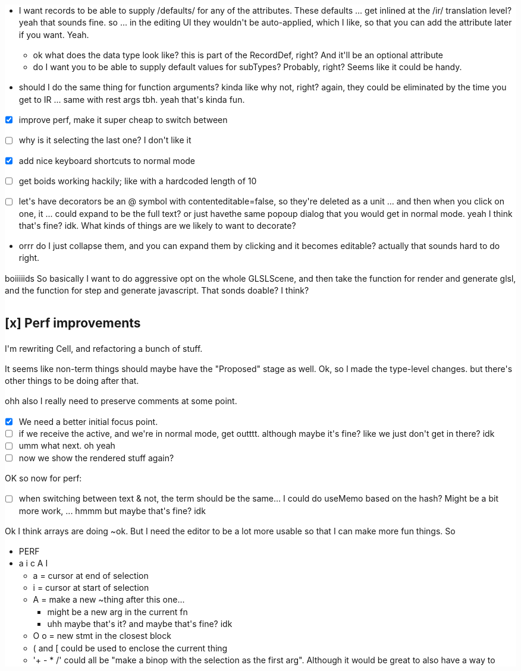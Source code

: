 - I want records to be able to supply /defaults/ for any of the attributes. These defaults ... get inlined at the /ir/ translation level? yeah that sounds fine. so ... in the editing UI they wouldn't be auto-applied, which I like, so that you can add the attribute later if you want. Yeah. 
  - ok what does the data type look like? this is part of the RecordDef, right? And it'll be an optional attribute
  - do I want you to be able to supply default values for subTypes? Probably, right? Seems like it could be handy.

- should I do the same thing for function arguments? kinda like why not, right? again, they could be eliminated by the time you get to IR ... same with rest args tbh. yeah that's kinda fun.






- [x] improve perf, make it super cheap to switch between
- [ ] why is it selecting the last one? I don't like it
- [x] add nice keyboard shortcuts to normal mode
- [ ] get boids working hackily; like with a hardcoded length of 10



- [ ] let's have decorators be an @ symbol with contenteditable=false, so they're deleted as a unit ... and then when you click on one, it ... could expand to be the full text? or just havethe same popoup dialog that you would get in normal mode. yeah I think that's fine? idk.
What kinds of things are we likely to want to decorate?
- orrr do I just collapse them, and you can expand them by clicking and it becomes editable? actually that sounds hard to do right.


boiiiiids
So basically I want to do aggressive opt on the whole GLSLScene,
and then take the function for render and generate glsl, and the function for step and generate javascript. That sonds doable? I think?


## [x] Perf improvements
I'm rewriting Cell, and refactoring a bunch of stuff.

It seems like non-term things should maybe have the "Proposed" stage as well.
Ok, so I made the type-level changes. but there's other things to be doing after that.

ohh also I really need to preserve comments at some point.

- [x] We need a better initial focus point.
- [ ] if we receive the active, and we're in normal mode, get outttt. although maybe it's fine? like we just don't get in there? idk
- [ ] umm what next. oh yeah 
- [ ] now we show the rendered stuff again?

OK so now for perf:
- [ ] when switching between text & not, the term should be the same... I could do useMemo based on the hash? Might be a bit more work, ... hmmm but maybe that's fine? idk


Ok I think arrays are doing ~ok. But I need the editor to be a lot more usable so that I can make more fun things.
So
- PERF
- a i c A I
  - a = cursor at end of selection
  - i = cursor at start of selection
  - A = make a new ~thing after this one...
    - might be a new arg in the current fn
    - uhh maybe that's it? and maybe that's fine? idk
  - O o = new stmt in the closest block
  - ( and [ could be used to enclose the current thing
  - '+ - * /' could all be "make a binop with the selection as the first arg". Although it would be great to also have a way to 
